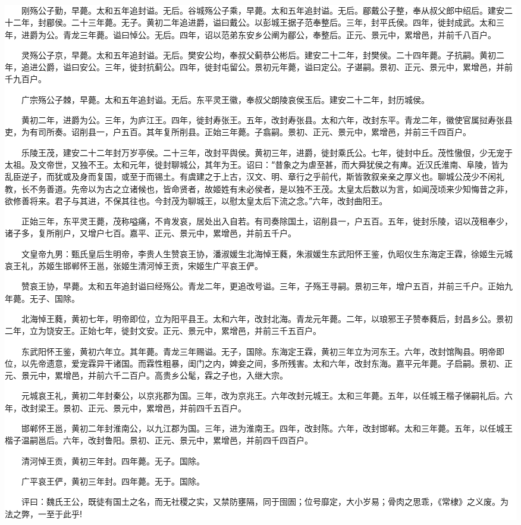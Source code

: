 　　刚殇公子勤，早薨。太和五年追封谥。无后。谷城殇公子乘，早薨。太和五年追封谥。无后。郿戴公子整，奉从叔父郎中绍后。建安二十二年，封郿侯。二十三年薨。无子。黄初二年追进爵，谥曰戴公。以彭城王据子范奉整后。三年，封平氏侯。四年，徙封成武。太和三年，进爵为公。青龙三年薨。谥曰悼公。无后。四年，诏以范弟东安乡公阐为郿公，奉整后。正元、景元中，累增邑，并前千八百户。

　　灵殇公子京，早薨。太和五年追封谥。无后。樊安公均，奉叔父蓟恭公彬后。建安二十二年，封樊侯。二十四年薨。子抗嗣。黄初二年，追进公爵，谥曰安公。三年，徙封抗蓟公。四年，徙封屯留公。景初元年薨，谥曰定公。子谌嗣。景初、正元、景元中，累增邑，并前千九百户。

　　广宗殇公子棘，早薨。太和五年追封谥。无后。东平灵王徽，奉叔父朗陵哀侯玉后。建安二十二年，封历城侯。

　　黄初二年，进爵为公。三年，为庐江王。四年，徙封寿张王。五年，改封寿张县。太和六年，改封东平。青龙二年，徽使官属挝寿张县吏，为有司所奏。诏削县一，户五百。其年复所削县。正始三年薨。子翕嗣。景初、正元、景元中，累增邑，并前三千四百户。

　　乐陵王茂，建安二十二年封万岁亭侯。二十三年，改封平舆侯。黄初三年，进爵，徙封乘氏公。七年，徙封中丘。茂性慠佷，少无宠于太祖。及文帝世，又独不王。太和元年，徙封聊城公，其年为王。诏曰：“昔象之为虐至甚，而大舜犹侯之有庳。近汉氏淮南、阜陵，皆为乱臣逆子，而犹或及身而复国，或至于而锡土。有虞建之于上古，汉文、明、章行之乎前代，斯皆敦叙亲亲之厚义也。聊城公茂少不闲礼教，长不务善道。先帝以为古之立诸候也，皆命贤者，故姬姓有未必侯者，是以独不王茂。太皇太后数以为言，如闻茂顷来少知悔昔之非，欲修善将来。君子与其进，不保其往也。今封茂为聊城王，以慰太皇太后下流之念。”六年，改封曲阳王。

　　正始三年，东平灵王薨，茂称嗌痛，不肯发哀，居处出入自若。有司奏除国土，诏削县一，户五百。五年，徙封乐陵，诏以茂租奉少，诸子多，复所削户，又增户七百。嘉平、正元、景元中，累增邑，并前五千户。

　　文皇帝九男：甄氏皇后生明帝，李贵人生赞哀王协，潘淑媛生北海悼王蕤，朱淑媛生东武阳怀王鉴，仇昭仪生东海定王霖，徐姬生元城哀王礼，苏姬生邯郸怀王邕，张姬生清河悼王贡，宋姬生广平哀王俨。

　　赞哀王协，早薨。太和五年追封谥曰经殇公。青龙二年，更追改号谥。三年，子殇王寻嗣。景初三年，增户五百，并前三千户。正始九年薨。无子、国除。

　　北海悼王蕤，黄初七年，明帝即位，立为阳平县王。太和六年，改封北海。青龙元年薨。二年，以琅邪王子赞奉蕤后，封昌乡公。景初二年，立为饶安王。正始七年，徙封文安。正元、景元中，累增邑，并前三千五百户。

　　东武阳怀王鉴，黄初六年立。其年薨。青龙三年赐谥。无子，国除。东海定王霖，黄初三年立为河东王。六年，改封馆陶县。明帝即位，以先帝遗意，爱宠霖异干诸国。而霖性粗暴，闺门之内，婢妾之间，多所残害。太和六年，改封东海。嘉平元年薨。子启嗣。景初、正元、景元中，累增邑，并前六千二百户。高贵乡公髦，霖之子也，入继大宗。

　　元城哀王礼，黄初二年封秦公，以京兆郡为国。三年，改为京兆王。六年改封元城王。太和三年薨。五年，以任城王楷子悌嗣礼后。六年，改封梁王。景初、正元、景元中，累增邑，并前四千五百户。

　　邯郸怀王邕，黄初二年封淮南公，以九江郡为国。三年，进为淮南王。四年，改封陈。六年，改封邯郸。太和三年薨。五年，以任城王楷子温嗣邕后。六年，改封鲁阳。景初、正元、景元中，累增邑，并前四千四百户。

　　清河悼王贡，黄初三年封。四年薨。无子。国除。

　　广平哀王俨，黄初三年封。四年薨。无于。国除。

　　评曰：魏氏王公，既徒有国土之名，而无社稷之实，又禁防壅隔，同于囹圄；位号靡定，大小岁易；骨肉之思乖，《常棣》之义废。为法之弊，一至于此乎!
